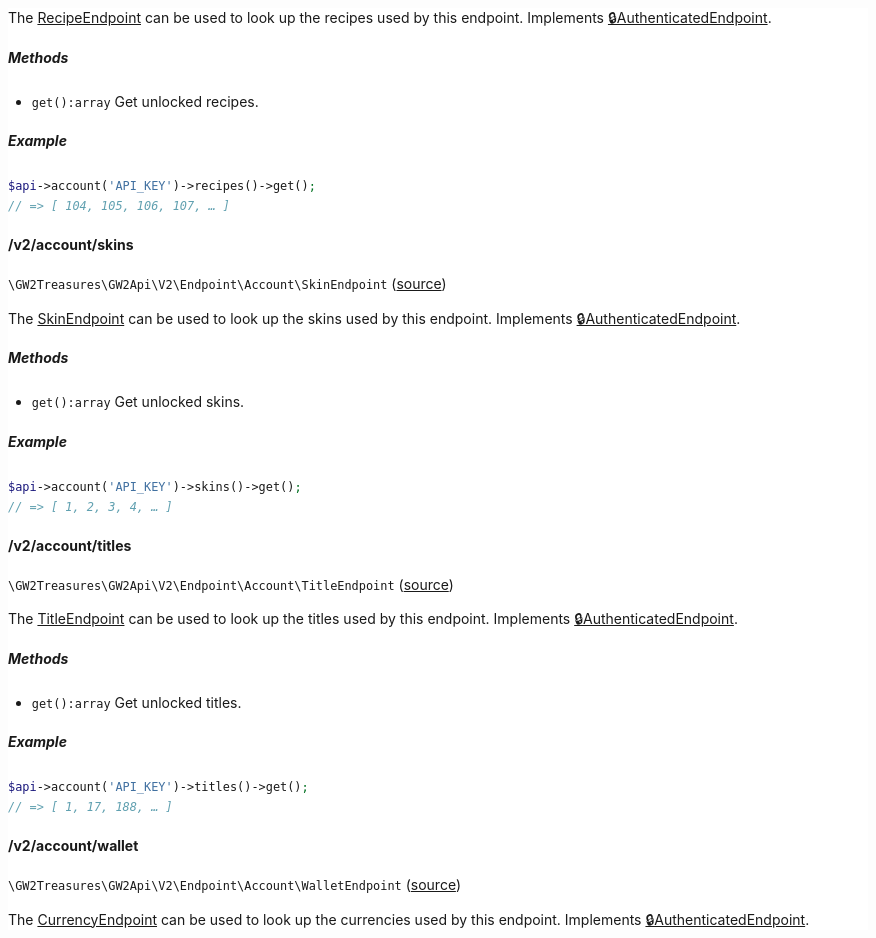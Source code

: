 The [RecipeEndpoint][RecipeEndpoint] can be used to look up the recipes used by this endpoint.
Implements [🔒AuthenticatedEndpoint][AuthenticatedEndpoint].

##### Methods
 - `get():array` Get unlocked recipes.

##### Example
```php
$api->account('API_KEY')->recipes()->get();
// => [ 104, 105, 106, 107, … ]
```


#### /v2/account/skins
[Account\SkinEndpoint]: #v2accountskins

`\GW2Treasures\GW2Api\V2\Endpoint\Account\SkinEndpoint`
([source](src/V2/Endpoint/Account/SkinEndpoint.php))

The [SkinEndpoint][SkinEndpoint] can be used to look up the skins used by this endpoint.
Implements [🔒AuthenticatedEndpoint][AuthenticatedEndpoint].

##### Methods
 - `get():array` Get unlocked skins.

##### Example
```php
$api->account('API_KEY')->skins()->get();
// => [ 1, 2, 3, 4, … ]
```


#### /v2/account/titles
[Account\TitleEndpoint]: #v2accounttitles

`\GW2Treasures\GW2Api\V2\Endpoint\Account\TitleEndpoint`
([source](src/V2/Endpoint/Account/TitleEndpoint.php))

The [TitleEndpoint][TitleEndpoint] can be used to look up the titles used by this endpoint.
Implements [🔒AuthenticatedEndpoint][AuthenticatedEndpoint].

##### Methods
 - `get():array` Get unlocked titles.

##### Example
```php
$api->account('API_KEY')->titles()->get();
// => [ 1, 17, 188, … ]
```


#### /v2/account/wallet
[Account\WalletEndpoint]: #v2accountwallet

`\GW2Treasures\GW2Api\V2\Endpoint\Account\WalletEndpoint`
([source](src/V2/Endpoint/Account/WalletEndpoint.php))

The [CurrencyEndpoint][CurrencyEndpoint] can be used to look up the currencies used by this endpoint.
Implements [🔒AuthenticatedEndpoint][AuthenticatedEndpoint].


[packagist-badge]: https://img.shields.io/packagist/v/gw2treasures/gw2api.svg?style=flat-square
[license-badge]: https://img.shields.io/packagist/l/gw2treasures/gw2api.svg?style=flat-square
[travis-badge]: https://img.shields.io/travis/GW2Treasures/gw2api.svg?style=flat-square
[coverage-badge]: https://img.shields.io/codecov/c/github/GW2Treasures/gw2api.svg?style=flat-square
[packagist]: https://packagist.org/packages/gw2treasures/gw2api
[travis]: https://travis-ci.org/GW2Treasures/gw2api
[coverage]: https://codecov.io/github/GW2Treasures/gw2api
[AuthenticatedEndpoint]: #authenticatedendpoint
[BulkEndpoint]: #bulkendpoint
[LocalizedEndpoint]: #localizedendpoint
[PaginatedEndpoint]: #paginatedendpoint
[RestrictedGuildEndpoint]: #restrictedguildendpoint
[ApiException]: #apiexception
[AuthenticationException]: #authenticationexception
[InvalidPermissionsException]: #invalidpermissionsexception
[InvalidLanguageException]: #invalidlanguageexception
[PageOutOfRangeException]: #pageoutofrangeexception
[GuildException]: #guildexception
[GuildLeaderRequiredException]: #guildleaderrequiredexception
[MembershipRequiredException]: #membershiprequiredexception
[AccountEndpoint]: #v2account
[Account\AchievementEndpoint]: #v2accountachievements
[Account\BankEndpoint]: #v2accountbank
[Account\DyeEndpoint]: #v2accountdyes
[Account\FinisherEndpoint]: #v2accountfinishers
[Account\InventoryEndpoint]: #v2accountinventory
[Account\MasteryEndpoint]: #v2accountmasteries
[Account\MaterialEndpoint]: #v2accountmaterials
[Account\MiniEndpoint]: #v2accountminis
[Account\MiniEndpoint]: #v2accountnovelties
[Account\RecipeEndpoint]: #v2accountrecipes
[AchievementEndpoint]: #v2achievements
[Achievement\CategoryEndpoint]: #v2achievementscategories
[Achievement\DailyEndpoint]: #v2achievementsdaily
[Achievement\DailyTomorrowEndpoint]: #v2achievementsdailytomorrow
[Achievement\GroupEndpoint]: #v2achievementsgroups
[Backstory\AnswerEndpoint]: #v2backstoryanswers
[Backstory\QuestionEndpoint]: #v2backstoryquestions
[BuildEndpoint]: #v2build
[CharacterEndpoint]: #v2characters
[Character\BackstoryEndpoint]: #v2charactersidbackstory
[Character\CoreEndpoint]: #v2charactersidcore
[Character\CraftingEndpoint]: #v2charactersidcrafting
[Character\EquipmentEndpoint]: #v2charactersidequipment
[Character\HeropointEndpoint]: #v2charactersidheropoints
[Character\InventoryEndpoint]: #v2charactersidinventory
[Character\RecipeEndpoint]: #v2charactersidrecipes
[Character\SkillEndpoint]: #v2charactersidskills
[Character\SpecializationEndpoint]: #v2charactersidspecializations
[Character\TrainingEndpoint]: #v2charactersidtraining
[ColorEndpoint]: #v2colors
[Commerce\ExchangeEndpoint]: #v2commerceexchange
[Commerce\ListingEndpoint]: #v2commercelistings
[Commerce\PriceEndpoint]: #v2commerceprices
[Commerce\TransactionEndpoint]: #v2commercetransactions
[Commerce\Transaction\TypeEndpoint]: #v2commercetransactionstype
[Commerce\Transaction\ListEndpoint]: #v2commercetransactionstypelist
[ContinentEndpoint]: #v2continents
[CurrencyEndpoint]: #v2currencies
[Continent\FloorEndpoint]: #v2continentsidfloors
[EmblemEndpoint]: #v2emblem
[Emblem\LayerEndpoint]: #v2emblemtype
[FileEndpoint]: #v2files
[FinisherEndpoint]: #v2finishers
[Guild\DetailsEndpoint]: #v2guildid
[Guild\Authenticated\LogEndpoint]: #v2guildidlog
[Guild\Authenticated\MemberEndpoint]: #v2guildidmembers
[Guild\Authenticated\RankEndpoint]: #v2guildidranks
[Guild\Authenticated\StashEndpoint]: #v2guildidstash
[Guild\Authenticated\TeamEndpoint]: #v2guildidteams
[Guild\Authenticated\TreasuryEndpoint]: #v2guildidtreasury
[Guild\Authenticated\UpgradeEndpoint]: #v2guildidupgrades
[Guild\PermissionEndpoint]: #v2guildpermissions
[Guild\UpgradeEndpoint]: #v2guildupgrades
[Home\CatEndpoint]: #v2homecats
[Home\NodeEndpoint]: #v2homenodes
[ItemEndpoint]: #v2items
[ItemstatEndpoint]: #v2itemstats
[LegendEndpoint]: #v2legends
[MapEndpoint]: #v2maps
[MasteryEndpoint]: #v2masteries
[MaterialEndpoint]: #v2materials
[MiniEndpoint]: #v2minis
[Mount\TypeEndpoint]: #v2mountstypes
[Mount\SkinEndpoint]: #v2mountsskins
[NoveltyEndpoint]: #v2novelties
[OutfitEndpoint]: #v2outfits
[PetEndpoint]: #v2pets
[ProfessionEndpoint]: #v2professions
[PvP\AmuletEndpoint]: #v2pvpamulets
[Pvp\GameEndpoint]: #v2pvpgames
[PvP\SeasonEndpoint]: #v2pvpseasons
[Pvp\StandingEndpoint]: #v2pvpstandings
[Pvp\StatsEndpoint]: #v2pvpstats
[QuagganEndpoint]: #v2quaggans
[RecipeEndpoint]: #v2recipes
[Recipe\SearchEndpoint]: #v2recipessearch
[SkillEndpoint]: #v2skills
[SkinEndpoint]: #v2skins
[SpecializationEndpoint]: #v2specializations
[TitleEndpoint]: #v2titles
[Story\StoryEndpoint]: #v2stories
[Story\SeasonEndpoint]: #v2storiesseasons
[TitleEndpoint]: #v2titles
[TokeninfoEndpoint]: #v2tokeninfo
[TraitEndpoint]: #v2traits
[WorldEndpoint]: #v2worlds
[WvW\AbilityEndpoint]: #v2wvwabilities
[WvW\MatchEndpoint]: #v2wvwmatches
[WvW\ObjectiveEndpoint]: #v2wvwobjectives